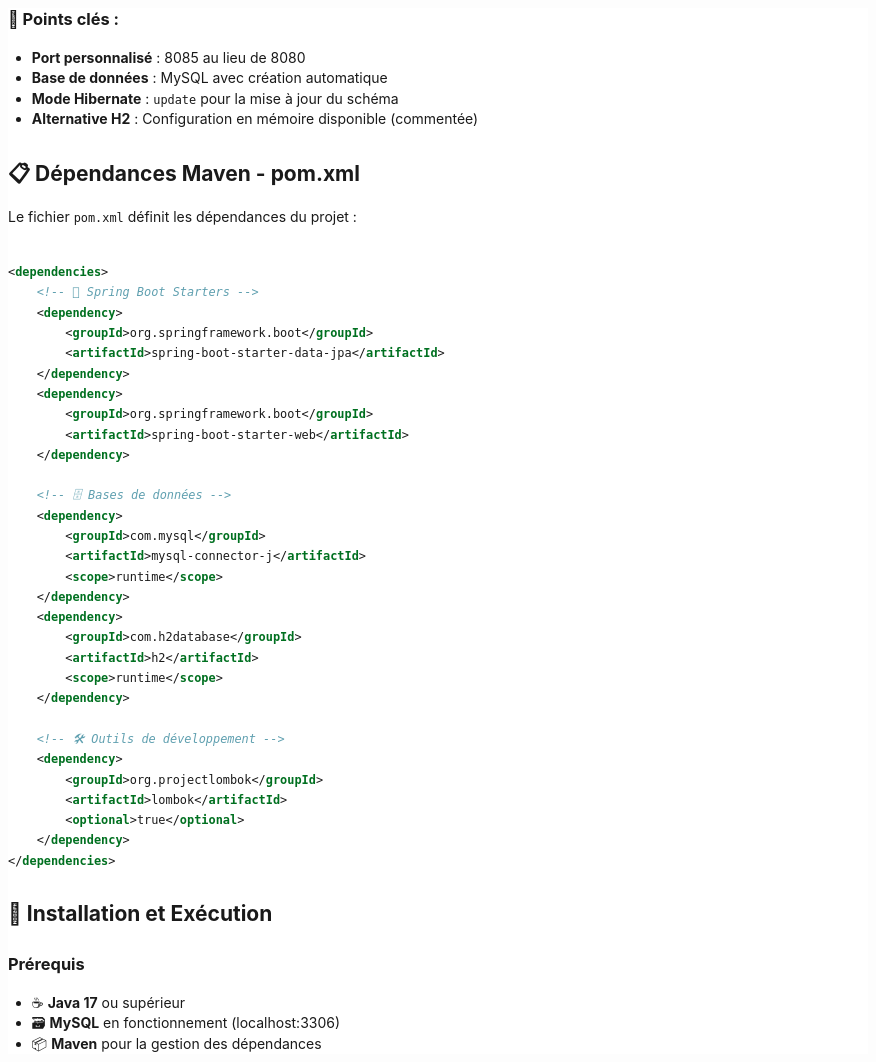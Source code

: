 ### 🎯 Points clés :

- **Port personnalisé** : 8085 au lieu de 8080
- **Base de données** : MySQL avec création automatique
- **Mode Hibernate** : `update` pour la mise à jour du schéma
- **Alternative H2** : Configuration en mémoire disponible (commentée)

## 📋 Dépendances Maven - pom.xml

Le fichier `pom.xml` définit les dépendances du projet :

```xml

<dependencies>
    <!-- 🌱 Spring Boot Starters -->
    <dependency>
        <groupId>org.springframework.boot</groupId>
        <artifactId>spring-boot-starter-data-jpa</artifactId>
    </dependency>
    <dependency>
        <groupId>org.springframework.boot</groupId>
        <artifactId>spring-boot-starter-web</artifactId>
    </dependency>

    <!-- 🗄️ Bases de données -->
    <dependency>
        <groupId>com.mysql</groupId>
        <artifactId>mysql-connector-j</artifactId>
        <scope>runtime</scope>
    </dependency>
    <dependency>
        <groupId>com.h2database</groupId>
        <artifactId>h2</artifactId>
        <scope>runtime</scope>
    </dependency>

    <!-- 🛠️ Outils de développement -->
    <dependency>
        <groupId>org.projectlombok</groupId>
        <artifactId>lombok</artifactId>
        <optional>true</optional>
    </dependency>
</dependencies>
```

## 🚀 Installation et Exécution

### Prérequis

- ☕ **Java 17** ou supérieur
- 🗃️ **MySQL** en fonctionnement (localhost:3306)
- 📦 **Maven** pour la gestion des dépendances
